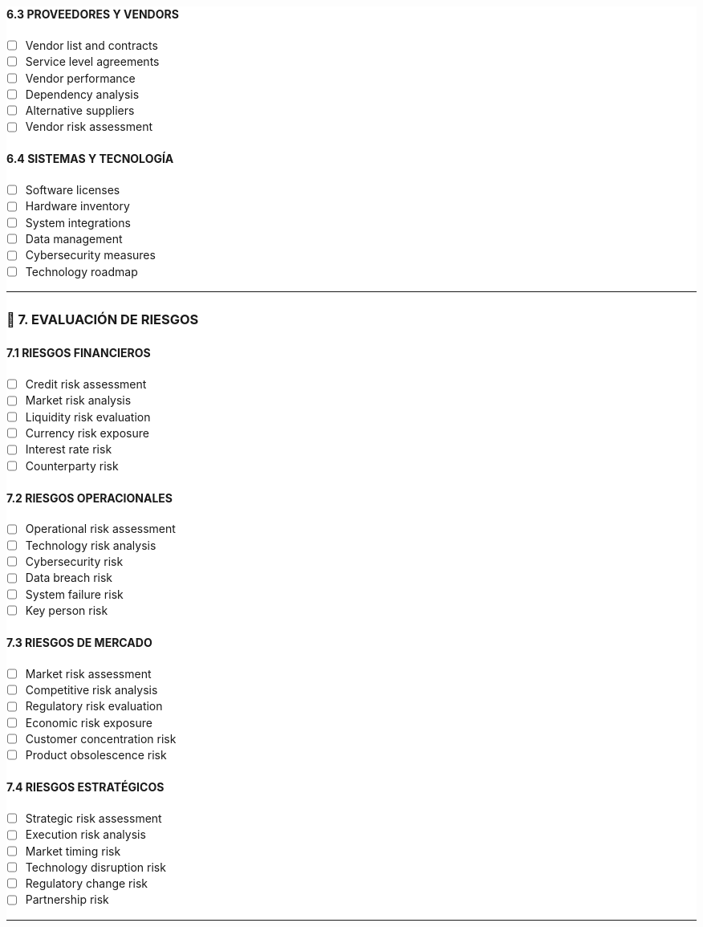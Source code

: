 #### **6.3 PROVEEDORES Y VENDORS**
- [ ] Vendor list and contracts
- [ ] Service level agreements
- [ ] Vendor performance
- [ ] Dependency analysis
- [ ] Alternative suppliers
- [ ] Vendor risk assessment

#### **6.4 SISTEMAS Y TECNOLOGÍA**
- [ ] Software licenses
- [ ] Hardware inventory
- [ ] System integrations
- [ ] Data management
- [ ] Cybersecurity measures
- [ ] Technology roadmap

---

### 🎯 7. EVALUACIÓN DE RIESGOS

#### **7.1 RIESGOS FINANCIEROS**
- [ ] Credit risk assessment
- [ ] Market risk analysis
- [ ] Liquidity risk evaluation
- [ ] Currency risk exposure
- [ ] Interest rate risk
- [ ] Counterparty risk

#### **7.2 RIESGOS OPERACIONALES**
- [ ] Operational risk assessment
- [ ] Technology risk analysis
- [ ] Cybersecurity risk
- [ ] Data breach risk
- [ ] System failure risk
- [ ] Key person risk

#### **7.3 RIESGOS DE MERCADO**
- [ ] Market risk assessment
- [ ] Competitive risk analysis
- [ ] Regulatory risk evaluation
- [ ] Economic risk exposure
- [ ] Customer concentration risk
- [ ] Product obsolescence risk

#### **7.4 RIESGOS ESTRATÉGICOS**
- [ ] Strategic risk assessment
- [ ] Execution risk analysis
- [ ] Market timing risk
- [ ] Technology disruption risk
- [ ] Regulatory change risk
- [ ] Partnership risk

---